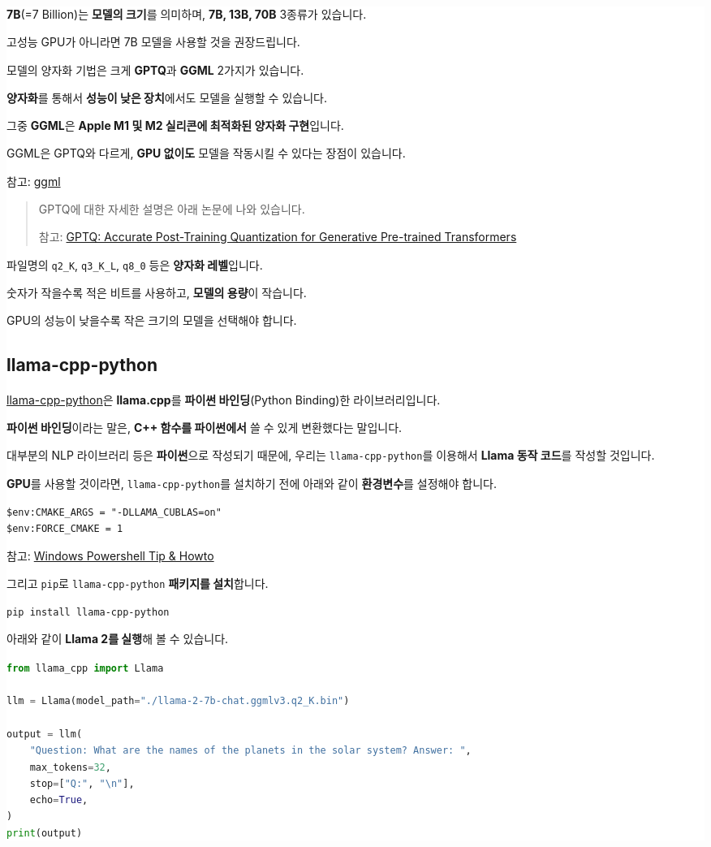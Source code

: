 **7B**(=7 Billion)는 **모델의 크기**를 의미하며, **7B, 13B, 70B** 3종류가 있습니다.

고성능 GPU가 아니라면 7B 모델을 사용할 것을 권장드립니다.

모델의 양자화 기법은 크게 **GPTQ**과 **GGML** 2가지가 있습니다.

**양자화**를 통해서 **성능이 낮은 장치**에서도 모델을 실행할 수 있습니다.

그중 **GGML**은 **Apple M1 및 M2 실리콘에 최적화된 양자화 구현**입니다.

GGML은 GPTQ와 다르게, **GPU 없이도** 모델을 작동시킬 수 있다는 장점이 있습니다. 

참고: [ggml](https://github.com/ggerganov/ggml)

> GPTQ에 대한 자세한 설명은 아래 논문에 나와 있습니다.
> 
> 참고: [GPTQ: Accurate Post-Training Quantization for Generative Pre-trained Transformers](https://arxiv.org/abs/2210.17323)

파일명의 `q2_K`, `q3_K_L`, `q8_0` 등은 **양자화 레벨**입니다.

숫자가 작을수록 적은 비트를 사용하고, **모델의 용량**이 작습니다.

GPU의 성능이 낮을수록 작은 크기의 모델을 선택해야 합니다.

## llama-cpp-python

[llama-cpp-python](https://github.com/abetlen/llama-cpp-python)은 **llama.cpp**를 **파이썬 바인딩**(Python Binding)한 라이브러리입니다.

**파이썬 바인딩**이라는 말은, **C++ 함수를 파이썬에서** 쓸 수 있게 변환했다는 말입니다.

대부분의 NLP 라이브러리 등은 **파이썬**으로 작성되기 때문에, 우리는 `llama-cpp-python`를 이용해서 **Llama 동작 코드**를 작성할 것입니다.

**GPU**를 사용할 것이라면, `llama-cpp-python`를 설치하기 전에 아래와 같이 **환경변수**를 설정해야 합니다.

```txt
$env:CMAKE_ARGS = "-DLLAMA_CUBLAS=on"
$env:FORCE_CMAKE = 1
```

참고: [Windows Powershell Tip & Howto](https://www.lesstif.com/software-architect/windows-powershell-tip-howto-66715713.html)

그리고 `pip`로 `llama-cpp-python` **패키지를 설치**합니다.

```txt
pip install llama-cpp-python
```

아래와 같이 **Llama 2를 실행**해 볼 수 있습니다.

```python
from llama_cpp import Llama

llm = Llama(model_path="./llama-2-7b-chat.ggmlv3.q2_K.bin")

output = llm(
    "Question: What are the names of the planets in the solar system? Answer: ",
    max_tokens=32,
    stop=["Q:", "\n"],
    echo=True,
)
print(output)
```
